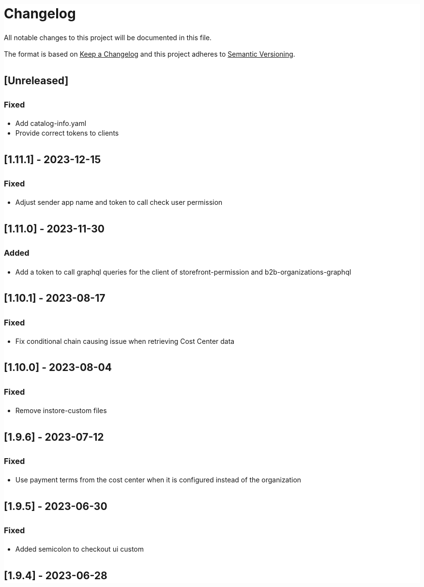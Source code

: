 # Changelog

All notable changes to this project will be documented in this file.

The format is based on [Keep a Changelog](http://keepachangelog.com/en/1.0.0/)
and this project adheres to [Semantic Versioning](http://semver.org/spec/v2.0.0.html).

## [Unreleased]

### Fixed

- Add catalog-info.yaml
- Provide correct tokens to clients

## [1.11.1] - 2023-12-15

### Fixed

- Adjust sender app name and token to call check user permission

## [1.11.0] - 2023-11-30

### Added

- Add a token to call graphql queries for the client of storefront-permission and b2b-organizations-graphql

## [1.10.1] - 2023-08-17
### Fixed
- Fix conditional chain causing issue when retrieving Cost Center data

## [1.10.0] - 2023-08-04
### Fixed
- Remove instore-custom files

## [1.9.6] - 2023-07-12
### Fixed
- Use payment terms from the cost center when it is configured instead of the organization

## [1.9.5] - 2023-06-30
### Fixed
- Added semicolon to checkout ui custom

## [1.9.4] - 2023-06-28

